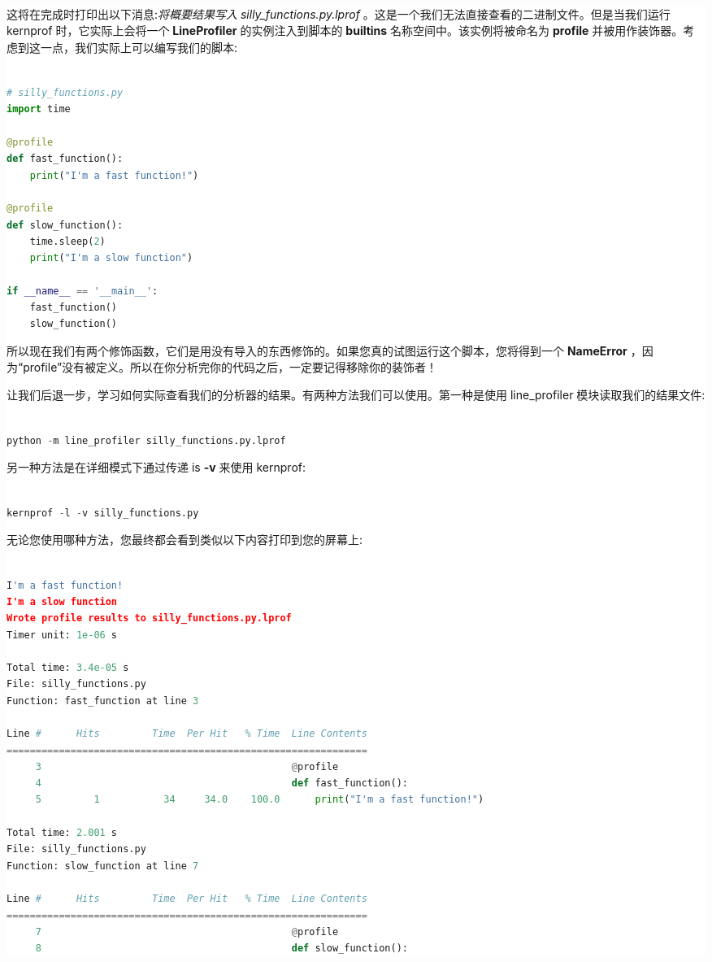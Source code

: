 这将在完成时打印出以下消息:*将概要结果写入 silly_functions.py.lprof* 。这是一个我们无法直接查看的二进制文件。但是当我们运行 kernprof 时，它实际上会将一个 **LineProfiler** 的实例注入到脚本的 **__builtins__** 名称空间中。该实例将被命名为 **profile** 并被用作装饰器。考虑到这一点，我们实际上可以编写我们的脚本:

```py

# silly_functions.py
import time

@profile
def fast_function():
    print("I'm a fast function!")

@profile
def slow_function():
    time.sleep(2)
    print("I'm a slow function")

if __name__ == '__main__':
    fast_function()
    slow_function()

```

所以现在我们有两个修饰函数，它们是用没有导入的东西修饰的。如果您真的试图运行这个脚本，您将得到一个 **NameError** ，因为“profile”没有被定义。所以在你分析完你的代码之后，一定要记得移除你的装饰者！

让我们后退一步，学习如何实际查看我们的分析器的结果。有两种方法我们可以使用。第一种是使用 line_profiler 模块读取我们的结果文件:

```py

python -m line_profiler silly_functions.py.lprof

```

另一种方法是在详细模式下通过传递 is **-v** 来使用 kernprof:

```py

kernprof -l -v silly_functions.py 

```

无论您使用哪种方法，您最终都会看到类似以下内容打印到您的屏幕上:

```py

I'm a fast function!
I'm a slow function
Wrote profile results to silly_functions.py.lprof
Timer unit: 1e-06 s

Total time: 3.4e-05 s
File: silly_functions.py
Function: fast_function at line 3

Line #      Hits         Time  Per Hit   % Time  Line Contents
==============================================================
     3                                           @profile
     4                                           def fast_function():
     5         1           34     34.0    100.0      print("I'm a fast function!")

Total time: 2.001 s
File: silly_functions.py
Function: slow_function at line 7

Line #      Hits         Time  Per Hit   % Time  Line Contents
==============================================================
     7                                           @profile
     8                                           def slow_function():
```